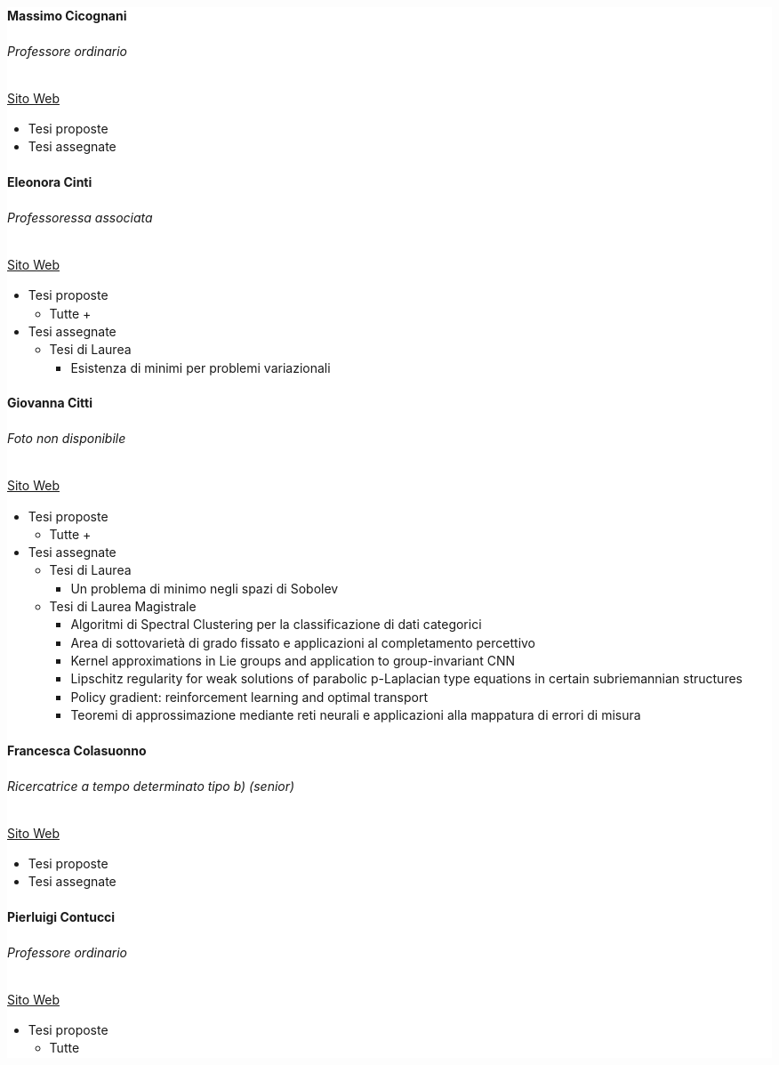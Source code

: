 #### Massimo Cicognani
###### Professore ordinario
[Sito Web](https://www.unibo.it/sitoweb/massimo.cicognani)
 * Tesi proposte
 * Tesi assegnate

#### Eleonora Cinti
###### Professoressa associata
[Sito Web](https://www.unibo.it/sitoweb/eleonora.cinti5)
 * Tesi proposte
   - Tutte
     + 
 * Tesi assegnate
   - Tesi di Laurea
     + Esistenza di minimi per problemi variazionali

#### Giovanna Citti
###### Foto  non disponibile
[Sito Web](https://www.unibo.it/sitoweb/giovanna.citti)
 * Tesi proposte
   - Tutte
     + 
 * Tesi assegnate
   - Tesi di Laurea
     + Un problema di minimo negli spazi di Sobolev
   - Tesi di Laurea Magistrale
     + Algoritmi di Spectral Clustering per la classificazione di dati categorici
     + Area di sottovarietà di grado fissato e applicazioni al completamento percettivo
     + Kernel approximations in Lie groups and application to group-invariant CNN
     + Lipschitz regularity for weak solutions of parabolic p-Laplacian type equations in certain subriemannian structures
     + Policy gradient: reinforcement learning and optimal transport
     + Teoremi di approssimazione mediante reti neurali e applicazioni alla mappatura di errori di misura

#### Francesca Colasuonno
###### Ricercatrice a tempo determinato tipo b) (senior)
[Sito Web](https://www.unibo.it/sitoweb/francesca.colasuonno)
 * Tesi proposte
 * Tesi assegnate

#### Pierluigi Contucci
###### Professore ordinario
[Sito Web](https://www.unibo.it/sitoweb/pierluigi.contucci)
 * Tesi proposte
   - Tutte